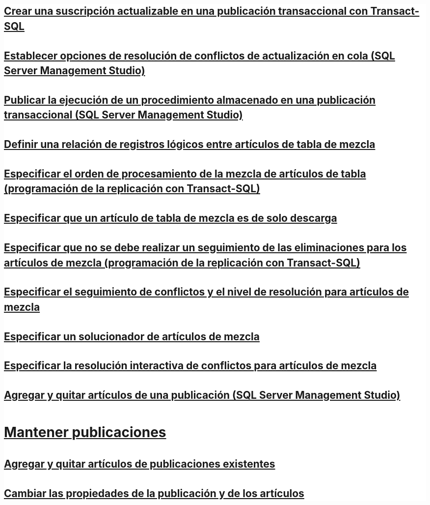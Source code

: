 ## [Crear una suscripción actualizable en una publicación transaccional con Transact-SQL](create-updatable-subscription-to-transactional-publication.md)  
## [Establecer opciones de resolución de conflictos de actualización en cola (SQL Server Management Studio)](set-queued-updating-conflict-resolution-options-sql-server-management-studio.md)  
## [Publicar la ejecución de un procedimiento almacenado en una publicación transaccional (SQL Server Management Studio)](publish-execution-of-stored-procedure-in-transactional-publication.md)  
## [Definir una relación de registros lógicos entre artículos de tabla de mezcla](define-a-logical-record-relationship-between-merge-table-articles.md)  
## [Especificar el orden de procesamiento de la mezcla de artículos de tabla (programación de la replicación con Transact-SQL)](specify-the-processing-order-of-merge-table-articles.md)  
## [Especificar que un artículo de tabla de mezcla es de solo descarga](specify-that-a-merge-table-article-is-download-only.md)  
## [Especificar que no se debe realizar un seguimiento de las eliminaciones para los artículos de mezcla (programación de la replicación con Transact-SQL)](specify-that-deletes-should-not-be-tracked-for-merge-articles.md)  
## [Especificar el seguimiento de conflictos y el nivel de resolución para artículos de mezcla](specify-the-conflict-tracking-and-resolution-level-for-merge-articles.md)  
## [Especificar un solucionador de artículos de mezcla](specify-a-merge-article-resolver.md)  
## [Especificar la resolución interactiva de conflictos para artículos de mezcla](specify-interactive-conflict-resolution-for-merge-articles.md)  
## [Agregar y quitar artículos de una publicación (SQL Server Management Studio)](add-articles-to-and-drop-articles-from-a-publication.md)  
# [Mantener publicaciones](maintain-publications.md)  
## [Agregar y quitar artículos de publicaciones existentes](add-articles-to-and-drop-articles-from-existing-publications.md)  
## [Cambiar las propiedades de la publicación y de los artículos](change-publication-and-article-properties.md)  

